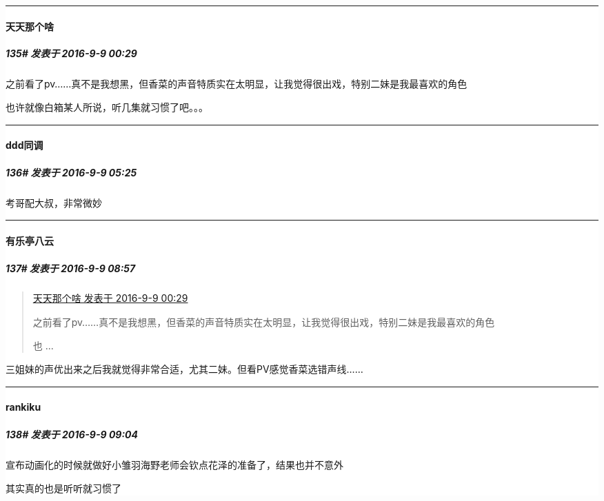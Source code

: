 -----

####  天天那个啥  
##### 135#       发表于 2016-9-9 00:29




之前看了pv……真不是我想黑，但香菜的声音特质实在太明显，让我觉得很出戏，特别二妹是我最喜欢的角色


也许就像白箱某人所说，听几集就习惯了吧。。。







-----

####  ddd同调  
##### 136#       发表于 2016-9-9 05:25




考哥配大叔，非常微妙







-----

####  有乐亭八云  
##### 137#       发表于 2016-9-9 08:57



<blockquote><a href="httphttps://bbs.saraba1st.com/2b/forum.php?mod=redirect&amp;goto=findpost&amp;pid=33524383&amp;ptid=1155622" target="_blank">天天那个啥 发表于 2016-9-9 00:29</a>

之前看了pv……真不是我想黑，但香菜的声音特质实在太明显，让我觉得很出戏，特别二妹是我最喜欢的角色


也 ...</blockquote>
三姐妹的声优出来之后我就觉得非常合适，尤其二妹。但看PV感觉香菜选错声线……







-----

####  rankiku  
##### 138#       发表于 2016-9-9 09:04




宣布动画化的时候就做好小雏羽海野老师会钦点花泽的准备了，结果也并不意外

其实真的也是听听就习惯了
